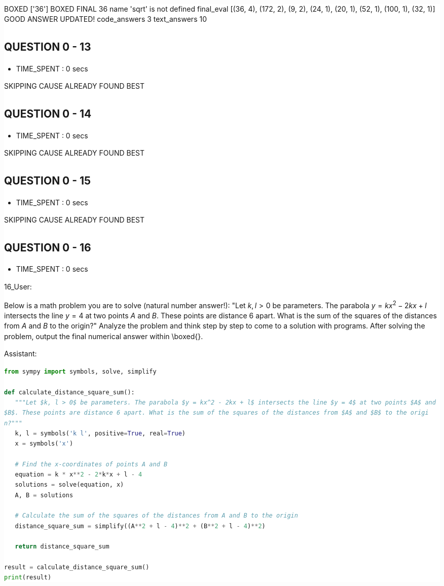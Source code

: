 BOXED ['36']
BOXED FINAL 36
name 'sqrt' is not defined final_eval
[(36, 4), (172, 2), (9, 2), (24, 1), (20, 1), (52, 1), (100, 1), (32, 1)]
GOOD ANSWER UPDATED!
code_answers 3 text_answers 10



## QUESTION 0 - 13 
- TIME_SPENT : 0 secs

SKIPPING CAUSE ALREADY FOUND BEST



## QUESTION 0 - 14 
- TIME_SPENT : 0 secs

SKIPPING CAUSE ALREADY FOUND BEST



## QUESTION 0 - 15 
- TIME_SPENT : 0 secs

SKIPPING CAUSE ALREADY FOUND BEST



## QUESTION 0 - 16 
- TIME_SPENT : 0 secs

16_User:

Below is a math problem you are to solve (natural number answer!):
"Let $k, l > 0$ be parameters. The parabola $y = kx^2 - 2kx + l$ intersects the line $y = 4$ at two points $A$ and $B$. These points are distance 6 apart. What is the sum of the squares of the distances from $A$ and $B$ to the origin?"
Analyze the problem and think step by step to come to a solution with programs. After solving the problem, output the final numerical answer within \boxed{}.

Assistant:

 ```python
from sympy import symbols, solve, simplify

def calculate_distance_square_sum():
    """Let $k, l > 0$ be parameters. The parabola $y = kx^2 - 2kx + l$ intersects the line $y = 4$ at two points $A$ and $B$. These points are distance 6 apart. What is the sum of the squares of the distances from $A$ and $B$ to the origin?"""
    k, l = symbols('k l', positive=True, real=True)
    x = symbols('x')

    # Find the x-coordinates of points A and B
    equation = k * x**2 - 2*k*x + l - 4
    solutions = solve(equation, x)
    A, B = solutions

    # Calculate the sum of the squares of the distances from A and B to the origin
    distance_square_sum = simplify((A**2 + l - 4)**2 + (B**2 + l - 4)**2)

    return distance_square_sum

result = calculate_distance_square_sum()
print(result)
```
